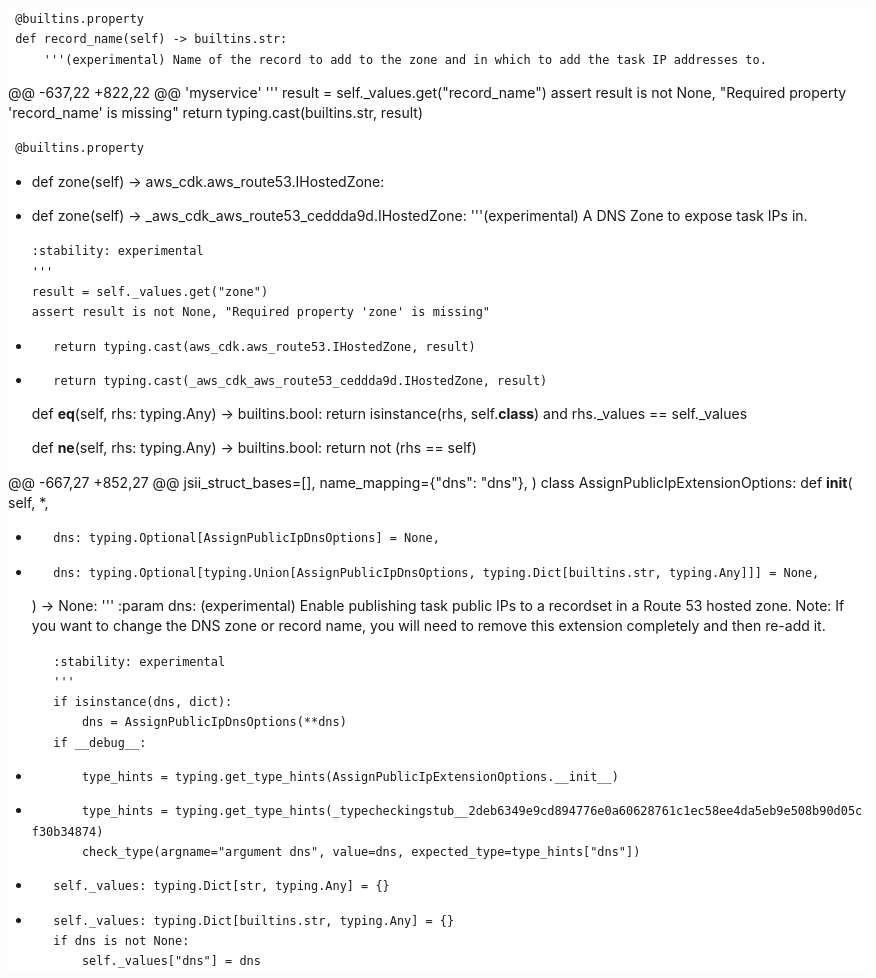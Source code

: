      @builtins.property
     def record_name(self) -> builtins.str:
         '''(experimental) Name of the record to add to the zone and in which to add the task IP addresses to.
@@ -637,22 +822,22 @@
             'myservice'
         '''
         result = self._values.get("record_name")
         assert result is not None, "Required property 'record_name' is missing"
         return typing.cast(builtins.str, result)
 
     @builtins.property
-    def zone(self) -> aws_cdk.aws_route53.IHostedZone:
+    def zone(self) -> _aws_cdk_aws_route53_ceddda9d.IHostedZone:
         '''(experimental) A DNS Zone to expose task IPs in.
 
         :stability: experimental
         '''
         result = self._values.get("zone")
         assert result is not None, "Required property 'zone' is missing"
-        return typing.cast(aws_cdk.aws_route53.IHostedZone, result)
+        return typing.cast(_aws_cdk_aws_route53_ceddda9d.IHostedZone, result)
 
     def __eq__(self, rhs: typing.Any) -> builtins.bool:
         return isinstance(rhs, self.__class__) and rhs._values == self._values
 
     def __ne__(self, rhs: typing.Any) -> builtins.bool:
         return not (rhs == self)
 
@@ -667,27 +852,27 @@
     jsii_struct_bases=[],
     name_mapping={"dns": "dns"},
 )
 class AssignPublicIpExtensionOptions:
     def __init__(
         self,
         *,
-        dns: typing.Optional[AssignPublicIpDnsOptions] = None,
+        dns: typing.Optional[typing.Union[AssignPublicIpDnsOptions, typing.Dict[builtins.str, typing.Any]]] = None,
     ) -> None:
         '''
         :param dns: (experimental) Enable publishing task public IPs to a recordset in a Route 53 hosted zone. Note: If you want to change the DNS zone or record name, you will need to remove this extension completely and then re-add it.
 
         :stability: experimental
         '''
         if isinstance(dns, dict):
             dns = AssignPublicIpDnsOptions(**dns)
         if __debug__:
-            type_hints = typing.get_type_hints(AssignPublicIpExtensionOptions.__init__)
+            type_hints = typing.get_type_hints(_typecheckingstub__2deb6349e9cd894776e0a60628761c1ec58ee4da5eb9e508b90d05cf30b34874)
             check_type(argname="argument dns", value=dns, expected_type=type_hints["dns"])
-        self._values: typing.Dict[str, typing.Any] = {}
+        self._values: typing.Dict[builtins.str, typing.Any] = {}
         if dns is not None:
             self._values["dns"] = dns
 